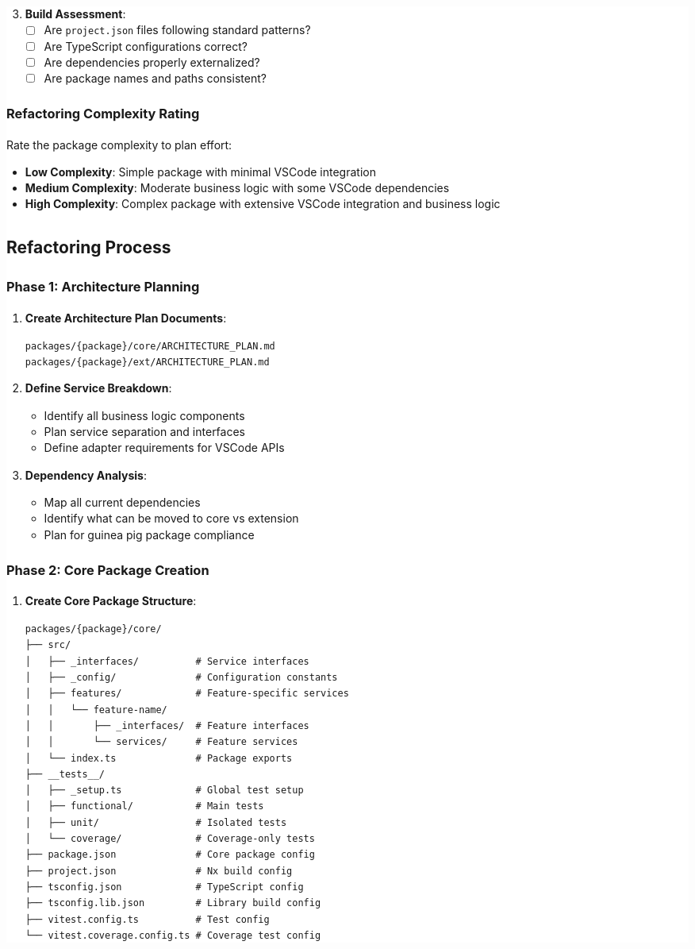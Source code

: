 3. **Build Assessment**:
    - [ ] Are `project.json` files following standard patterns?
    - [ ] Are TypeScript configurations correct?
    - [ ] Are dependencies properly externalized?
    - [ ] Are package names and paths consistent?

### **Refactoring Complexity Rating**

Rate the package complexity to plan effort:

- **Low Complexity**: Simple package with minimal VSCode integration
- **Medium Complexity**: Moderate business logic with some VSCode dependencies
- **High Complexity**: Complex package with extensive VSCode integration and business logic

## **Refactoring Process**

### **Phase 1: Architecture Planning**

1. **Create Architecture Plan Documents**:

    ```
    packages/{package}/core/ARCHITECTURE_PLAN.md
    packages/{package}/ext/ARCHITECTURE_PLAN.md
    ```

2. **Define Service Breakdown**:
    - Identify all business logic components
    - Plan service separation and interfaces
    - Define adapter requirements for VSCode APIs

3. **Dependency Analysis**:
    - Map all current dependencies
    - Identify what can be moved to core vs extension
    - Plan for guinea pig package compliance

### **Phase 2: Core Package Creation**

1. **Create Core Package Structure**:

    ```
    packages/{package}/core/
    ├── src/
    │   ├── _interfaces/          # Service interfaces
    │   ├── _config/              # Configuration constants
    │   ├── features/             # Feature-specific services
    │   │   └── feature-name/
    │   │       ├── _interfaces/  # Feature interfaces
    │   │       └── services/     # Feature services
    │   └── index.ts              # Package exports
    ├── __tests__/
    │   ├── _setup.ts             # Global test setup
    │   ├── functional/           # Main tests
    │   ├── unit/                 # Isolated tests
    │   └── coverage/             # Coverage-only tests
    ├── package.json              # Core package config
    ├── project.json              # Nx build config
    ├── tsconfig.json             # TypeScript config
    ├── tsconfig.lib.json         # Library build config
    ├── vitest.config.ts          # Test config
    └── vitest.coverage.config.ts # Coverage test config
    ```
